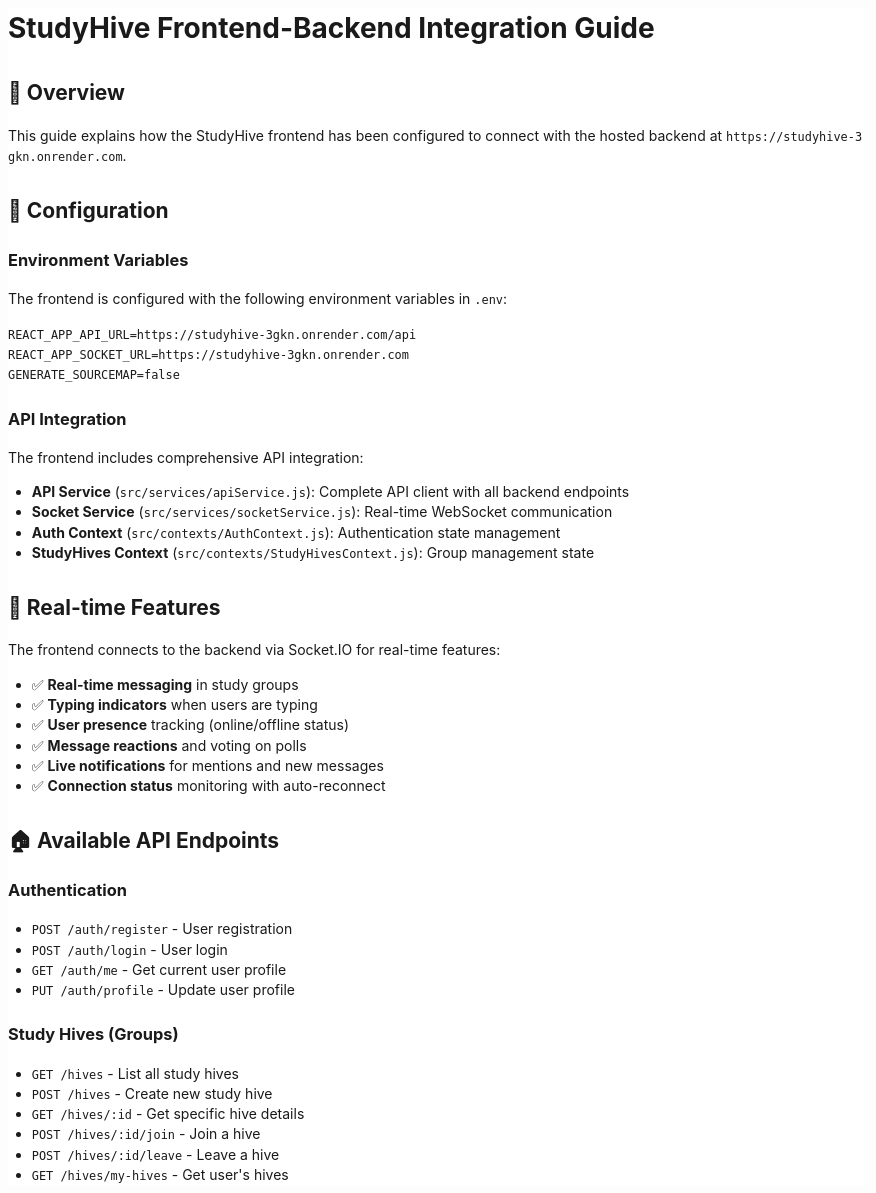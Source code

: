 # StudyHive Frontend-Backend Integration Guide

## 🚀 Overview

This guide explains how the StudyHive frontend has been configured to connect with the hosted backend at `https://studyhive-3gkn.onrender.com`.

## 🔧 Configuration

### Environment Variables

The frontend is configured with the following environment variables in `.env`:

```env
REACT_APP_API_URL=https://studyhive-3gkn.onrender.com/api
REACT_APP_SOCKET_URL=https://studyhive-3gkn.onrender.com
GENERATE_SOURCEMAP=false
```

### API Integration

The frontend includes comprehensive API integration:

- **API Service** (`src/services/apiService.js`): Complete API client with all backend endpoints
- **Socket Service** (`src/services/socketService.js`): Real-time WebSocket communication
- **Auth Context** (`src/contexts/AuthContext.js`): Authentication state management
- **StudyHives Context** (`src/contexts/StudyHivesContext.js`): Group management state

## 📡 Real-time Features

The frontend connects to the backend via Socket.IO for real-time features:

- ✅ **Real-time messaging** in study groups
- ✅ **Typing indicators** when users are typing
- ✅ **User presence** tracking (online/offline status)
- ✅ **Message reactions** and voting on polls
- ✅ **Live notifications** for mentions and new messages
- ✅ **Connection status** monitoring with auto-reconnect

## 🏠 Available API Endpoints

### Authentication
- `POST /auth/register` - User registration
- `POST /auth/login` - User login
- `GET /auth/me` - Get current user profile
- `PUT /auth/profile` - Update user profile

### Study Hives (Groups)
- `GET /hives` - List all study hives
- `POST /hives` - Create new study hive
- `GET /hives/:id` - Get specific hive details
- `POST /hives/:id/join` - Join a hive
- `POST /hives/:id/leave` - Leave a hive
- `GET /hives/my-hives` - Get user's hives
